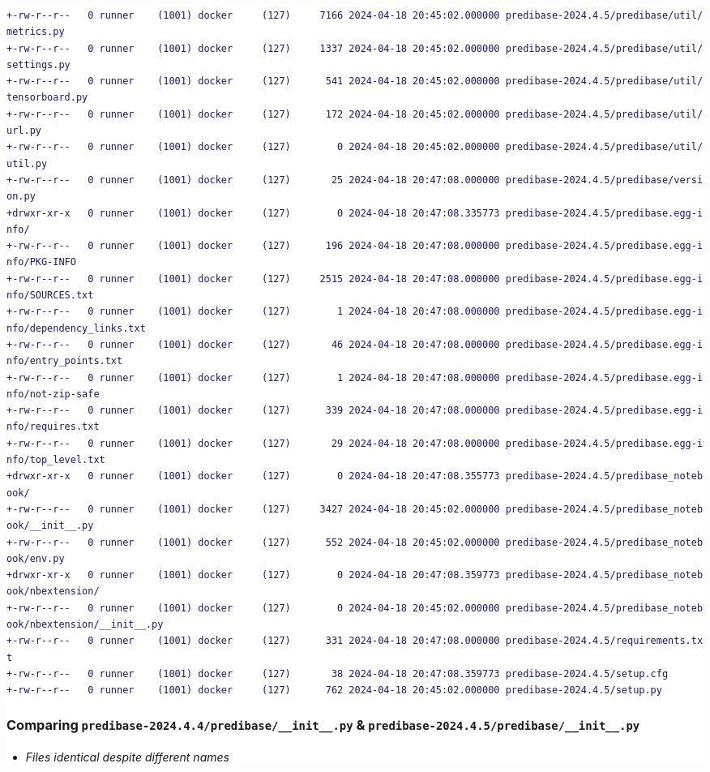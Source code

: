```diff
+-rw-r--r--   0 runner    (1001) docker     (127)     7166 2024-04-18 20:45:02.000000 predibase-2024.4.5/predibase/util/metrics.py
+-rw-r--r--   0 runner    (1001) docker     (127)     1337 2024-04-18 20:45:02.000000 predibase-2024.4.5/predibase/util/settings.py
+-rw-r--r--   0 runner    (1001) docker     (127)      541 2024-04-18 20:45:02.000000 predibase-2024.4.5/predibase/util/tensorboard.py
+-rw-r--r--   0 runner    (1001) docker     (127)      172 2024-04-18 20:45:02.000000 predibase-2024.4.5/predibase/util/url.py
+-rw-r--r--   0 runner    (1001) docker     (127)        0 2024-04-18 20:45:02.000000 predibase-2024.4.5/predibase/util/util.py
+-rw-r--r--   0 runner    (1001) docker     (127)       25 2024-04-18 20:47:08.000000 predibase-2024.4.5/predibase/version.py
+drwxr-xr-x   0 runner    (1001) docker     (127)        0 2024-04-18 20:47:08.335773 predibase-2024.4.5/predibase.egg-info/
+-rw-r--r--   0 runner    (1001) docker     (127)      196 2024-04-18 20:47:08.000000 predibase-2024.4.5/predibase.egg-info/PKG-INFO
+-rw-r--r--   0 runner    (1001) docker     (127)     2515 2024-04-18 20:47:08.000000 predibase-2024.4.5/predibase.egg-info/SOURCES.txt
+-rw-r--r--   0 runner    (1001) docker     (127)        1 2024-04-18 20:47:08.000000 predibase-2024.4.5/predibase.egg-info/dependency_links.txt
+-rw-r--r--   0 runner    (1001) docker     (127)       46 2024-04-18 20:47:08.000000 predibase-2024.4.5/predibase.egg-info/entry_points.txt
+-rw-r--r--   0 runner    (1001) docker     (127)        1 2024-04-18 20:47:08.000000 predibase-2024.4.5/predibase.egg-info/not-zip-safe
+-rw-r--r--   0 runner    (1001) docker     (127)      339 2024-04-18 20:47:08.000000 predibase-2024.4.5/predibase.egg-info/requires.txt
+-rw-r--r--   0 runner    (1001) docker     (127)       29 2024-04-18 20:47:08.000000 predibase-2024.4.5/predibase.egg-info/top_level.txt
+drwxr-xr-x   0 runner    (1001) docker     (127)        0 2024-04-18 20:47:08.355773 predibase-2024.4.5/predibase_notebook/
+-rw-r--r--   0 runner    (1001) docker     (127)     3427 2024-04-18 20:45:02.000000 predibase-2024.4.5/predibase_notebook/__init__.py
+-rw-r--r--   0 runner    (1001) docker     (127)      552 2024-04-18 20:45:02.000000 predibase-2024.4.5/predibase_notebook/env.py
+drwxr-xr-x   0 runner    (1001) docker     (127)        0 2024-04-18 20:47:08.359773 predibase-2024.4.5/predibase_notebook/nbextension/
+-rw-r--r--   0 runner    (1001) docker     (127)        0 2024-04-18 20:45:02.000000 predibase-2024.4.5/predibase_notebook/nbextension/__init__.py
+-rw-r--r--   0 runner    (1001) docker     (127)      331 2024-04-18 20:47:08.000000 predibase-2024.4.5/requirements.txt
+-rw-r--r--   0 runner    (1001) docker     (127)       38 2024-04-18 20:47:08.359773 predibase-2024.4.5/setup.cfg
+-rw-r--r--   0 runner    (1001) docker     (127)      762 2024-04-18 20:45:02.000000 predibase-2024.4.5/setup.py
```

### Comparing `predibase-2024.4.4/predibase/__init__.py` & `predibase-2024.4.5/predibase/__init__.py`

 * *Files identical despite different names*
